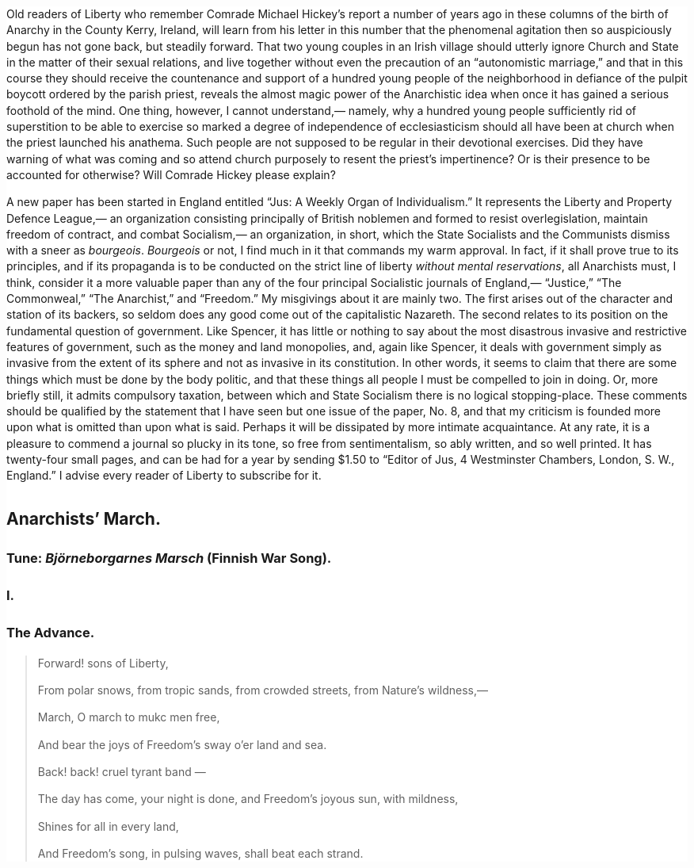 Old readers of Liberty who remember Comrade Michael Hickey’s report a number of years ago in these columns of the birth of Anarchy in the County Kerry, Ireland, will learn from his letter in this number that the phenomenal agitation then so auspiciously begun has not gone back, but steadily forward. That two young couples in an Irish village should utterly ignore Church and State in the matter of their sexual relations, and live together without even the precaution of an “autonomistic marriage,” and that in this course they should receive the countenance and support of a hundred young people of the neighborhood in defiance of the pulpit boycott ordered by the parish priest, reveals the almost magic power of the Anarchistic idea when once it has gained a serious foothold of the mind. One thing, however, I cannot understand,— namely, why a hundred young people sufficiently rid of superstition to be able to exercise so marked a degree of independence of ecclesiasticism should all have been at church when the priest launched his anathema. Such people are not supposed to be regular in their devotional exercises. Did they have warning of what was coming and so attend church purposely to resent the priest’s impertinence? Or is their presence to be accounted for otherwise? Will Comrade Hickey please explain?

A new paper has been started in England entitled “Jus: A Weekly Organ of Individualism.” It represents the Liberty and Property Defence League,— an organization consisting principally of British noblemen and formed to resist overlegislation, maintain freedom of contract, and combat Socialism,— an organization, in short, which the State Socialists and the Communists dismiss with a sneer as *bourgeois*. *Bourgeois* or not, I find much in it that commands my warm approval. In fact, if it shall prove true to its principles, and if its propaganda is to be conducted on the strict line of liberty *without mental reservations*, all Anarchists must, I think, consider it a more valuable paper than any of the four principal Socialistic journals of England,— “Justice,” “The Commonweal,” “The Anarchist,” and “Freedom.” My misgivings about it are mainly two. The first arises out of the character and station of its backers, so seldom does any good come out of the capitalistic Nazareth. The second relates to its position on the fundamental question of government. Like Spencer, it has little or nothing to say about the most disastrous invasive and restrictive features of government, such as the money and land monopolies, and, again like Spencer, it deals with government simply as invasive from the extent of its sphere and not as invasive in its constitution. In other words, it seems to claim that there are some things which must be done by the body politic, and that these things all people I must be compelled to join in doing. Or, more briefly still, it admits compulsory taxation, between which and State Socialism there is no logical stopping-place. These comments should be qualified by the statement that I have seen but one issue of the paper, No. 8, and that my criticism is founded more upon what is omitted than upon what is said. Perhaps it will be dissipated by more intimate acquaintance. At any rate, it is a pleasure to commend a journal so plucky in its tone, so free from sentimentalism, so ably written, and so well printed. It has twenty-four small pages, and can be had for a year by sending $1.50 to “Editor of Jus, 4 Westminster Chambers, London, S. W., England.” I advise every reader of Liberty to subscribe for it.

## Anarchists’ March.

### Tune: *Björneborgarnes Marsch* (Finnish War Song).

### I.

### The Advance.

> Forward! sons of Liberty,
>
> From polar snows, from tropic sands, from crowded streets, from Nature’s wildness,—
>
> March, O march to mukc men free,
>
> And bear the joys of Freedom’s sway o’er land and sea.
>
> Back! back! cruel tyrant band —
>
> The day has come, your night is done, and Freedom’s joyous sun, with mildness,
>
> Shines for all in every land,
>
> And Freedom’s song, in pulsing waves, shall beat each strand. 
>